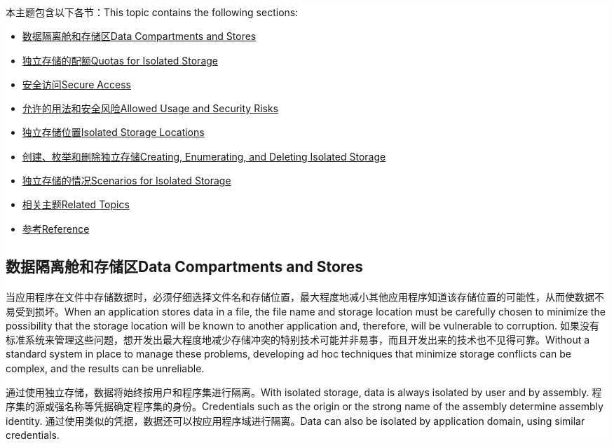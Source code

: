 <span data-ttu-id="e3abc-112">本主题包含以下各节：</span><span class="sxs-lookup"><span data-stu-id="e3abc-112">This topic contains the following sections:</span></span>

- [<span data-ttu-id="e3abc-113">数据隔离舱和存储区</span><span class="sxs-lookup"><span data-stu-id="e3abc-113">Data Compartments and Stores</span></span>](#data_compartments_and_stores)

- [<span data-ttu-id="e3abc-114">独立存储的配额</span><span class="sxs-lookup"><span data-stu-id="e3abc-114">Quotas for Isolated Storage</span></span>](#quotas)

- [<span data-ttu-id="e3abc-115">安全访问</span><span class="sxs-lookup"><span data-stu-id="e3abc-115">Secure Access</span></span>](#secure_access)

- [<span data-ttu-id="e3abc-116">允许的用法和安全风险</span><span class="sxs-lookup"><span data-stu-id="e3abc-116">Allowed Usage and Security Risks</span></span>](#allowed_usage)

- [<span data-ttu-id="e3abc-117">独立存储位置</span><span class="sxs-lookup"><span data-stu-id="e3abc-117">Isolated Storage Locations</span></span>](#isolated_storage_locations)

- [<span data-ttu-id="e3abc-118">创建、枚举和删除独立存储</span><span class="sxs-lookup"><span data-stu-id="e3abc-118">Creating, Enumerating, and Deleting Isolated Storage</span></span>](#isolated_storage_tasks)

- [<span data-ttu-id="e3abc-119">独立存储的情况</span><span class="sxs-lookup"><span data-stu-id="e3abc-119">Scenarios for Isolated Storage</span></span>](#scenarios_for_isolated_storage)

- [<span data-ttu-id="e3abc-120">相关主题</span><span class="sxs-lookup"><span data-stu-id="e3abc-120">Related Topics</span></span>](#related_topics)

- [<span data-ttu-id="e3abc-121">参考</span><span class="sxs-lookup"><span data-stu-id="e3abc-121">Reference</span></span>](#reference)

<a name="data_compartments_and_stores"></a>

## <a name="data-compartments-and-stores"></a><span data-ttu-id="e3abc-122">数据隔离舱和存储区</span><span class="sxs-lookup"><span data-stu-id="e3abc-122">Data Compartments and Stores</span></span>

<span data-ttu-id="e3abc-123">当应用程序在文件中存储数据时，必须仔细选择文件名和存储位置，最大程度地减小其他应用程序知道该存储位置的可能性，从而使数据不易受到损坏。</span><span class="sxs-lookup"><span data-stu-id="e3abc-123">When an application stores data in a file, the file name and storage location must be carefully chosen to minimize the possibility that the storage location will be known to another application and, therefore, will be vulnerable to corruption.</span></span> <span data-ttu-id="e3abc-124">如果没有标准系统来管理这些问题，想开发出最大程度地减少存储冲突的特别技术可能并非易事，而且开发出来的技术也不见得可靠。</span><span class="sxs-lookup"><span data-stu-id="e3abc-124">Without a standard system in place to manage these problems, developing ad hoc techniques that minimize storage conflicts can be complex, and the results can be unreliable.</span></span>

<span data-ttu-id="e3abc-125">通过使用独立存储，数据将始终按用户和程序集进行隔离。</span><span class="sxs-lookup"><span data-stu-id="e3abc-125">With isolated storage, data is always isolated by user and by assembly.</span></span> <span data-ttu-id="e3abc-126">程序集的源或强名称等凭据确定程序集的身份。</span><span class="sxs-lookup"><span data-stu-id="e3abc-126">Credentials such as the origin or the strong name of the assembly determine assembly identity.</span></span> <span data-ttu-id="e3abc-127">通过使用类似的凭据，数据还可以按应用程序域进行隔离。</span><span class="sxs-lookup"><span data-stu-id="e3abc-127">Data can also be isolated by application domain, using similar credentials.</span></span>

